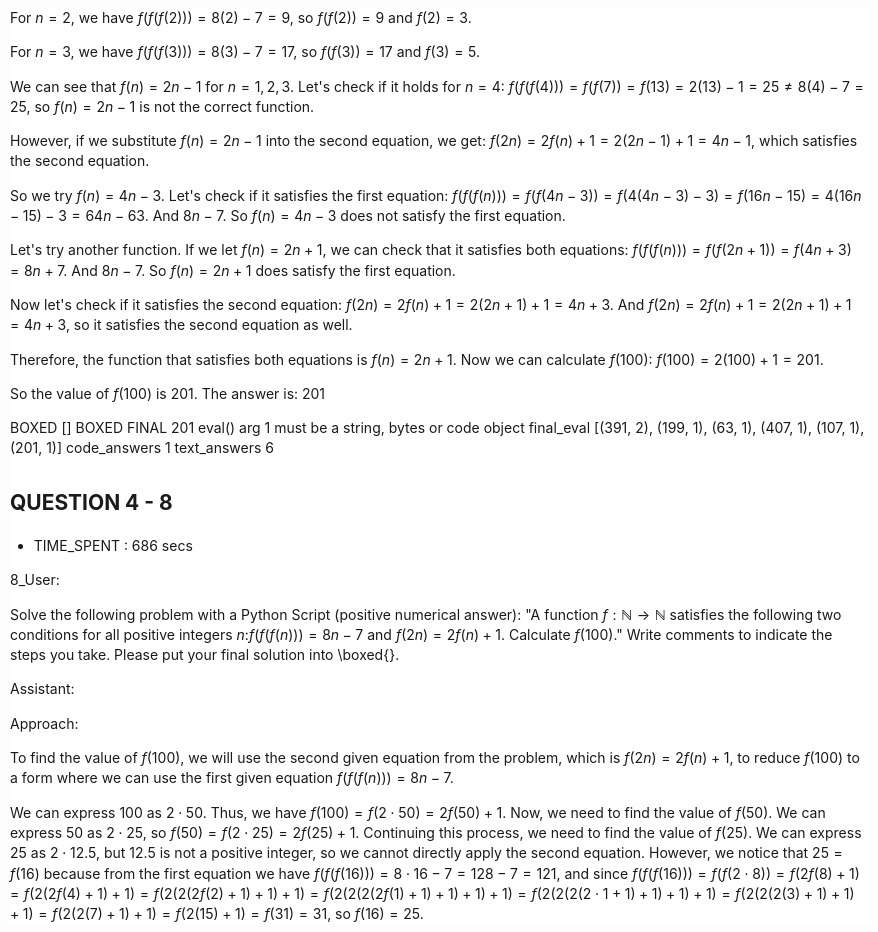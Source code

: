 For $n=2$, we have $f(f(f(2)))=8(2)-7=9$, so $f(f(2))=9$ and $f(2)=3$.

For $n=3$, we have $f(f(f(3)))=8(3)-7=17$, so $f(f(3))=17$ and $f(3)=5$.

We can see that $f(n)=2n-1$ for $n=1,2,3$. Let's check if it holds for $n=4$:
$f(f(f(4)))=f(f(7))=f(13)=2(13)-1=25 \neq 8(4)-7=25$, so $f(n)=2n-1$ is not the correct function.

However, if we substitute $f(n)=2n-1$ into the second equation, we get:
$f(2n)=2f(n)+1=2(2n-1)+1=4n-1$, which satisfies the second equation.

So we try $f(n)=4n-3$. Let's check if it satisfies the first equation:
$f(f(f(n)))=f(f(4n-3))=f(4(4n-3)-3)=f(16n-15)=4(16n-15)-3=64n-63$.
And $8n-7$. So $f(n)=4n-3$ does not satisfy the first equation.

Let's try another function. If we let $f(n)=2n+1$, we can check that it satisfies both equations:
$f(f(f(n)))=f(f(2n+1))=f(4n+3)=8n+7$.
And $8n-7$. So $f(n)=2n+1$ does satisfy the first equation.

Now let's check if it satisfies the second equation:
$f(2n)=2f(n)+1=2(2n+1)+1=4n+3$.
And $f(2n)=2f(n)+1=2(2n+1)+1=4n+3$, so it satisfies the second equation as well.

Therefore, the function that satisfies both equations is $f(n)=2n+1$. Now we can calculate $f(100)$:
$f(100)=2(100)+1=201$.

So the value of $f(100)$ is $201$. The answer is: $201$

BOXED []
BOXED FINAL 201
eval() arg 1 must be a string, bytes or code object final_eval
[(391, 2), (199, 1), (63, 1), (407, 1), (107, 1), (201, 1)]
code_answers 1 text_answers 6



## QUESTION 4 - 8 
- TIME_SPENT : 686 secs

8_User:

Solve the following problem with a Python Script (positive numerical answer):
"A function $f: \mathbb N \to \mathbb N$ satisfies the following two conditions for all positive integers $n$:$f(f(f(n)))=8n-7$ and $f(2n)=2f(n)+1$. Calculate $f(100)$."
Write comments to indicate the steps you take. Please put your final solution into \boxed{}.

Assistant:

Approach:


To find the value of $f(100)$, we will use the second given equation from the problem, which is $f(2n)=2f(n)+1$, to reduce $f(100)$ to a form where we can use the first given equation $f(f(f(n)))=8n-7$.

We can express $100$ as $2 \cdot 50$. Thus, we have $f(100) = f(2 \cdot 50) = 2f(50) + 1$.
Now, we need to find the value of $f(50)$. We can express $50$ as $2 \cdot 25$, so $f(50) = f(2 \cdot 25) = 2f(25) + 1$.
Continuing this process, we need to find the value of $f(25)$. We can express $25$ as $2 \cdot 12.5$, but $12.5$ is not a positive integer, so we cannot directly apply the second equation. However, we notice that $25 = f(16)$ because from the first equation we have $f(f(f(16))) = 8 \cdot 16 - 7 = 128 - 7 = 121$, and since $f(f(f(16))) = f(f(2 \cdot 8)) = f(2f(8) + 1) = f(2(2f(4) + 1) + 1) = f(2(2(2f(2) + 1) + 1) + 1) = f(2(2(2(2f(1) + 1) + 1) + 1) + 1) = f(2(2(2(2 \cdot 1 + 1) + 1) + 1) + 1) = f(2(2(2(3) + 1) + 1) + 1) = f(2(2(7) + 1) + 1) = f(2(15) + 1) = f(31) = 31$, so $f(16) = 25$.
